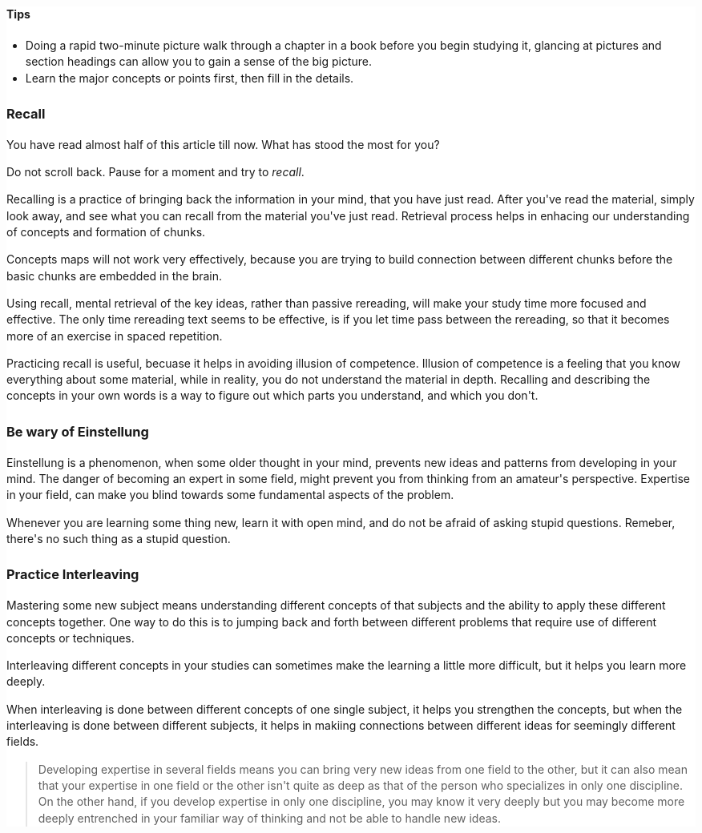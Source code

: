 #### Tips
- Doing a rapid two-minute picture walk through a chapter in a book before you begin studying it, glancing at pictures and section headings can allow you to gain a sense of the big picture.
- Learn the major concepts or points first, then fill in the details.

### Recall
You have read almost half of this article till now. What has stood the most for you?

Do not scroll back. Pause for a moment and try to *recall*.

Recalling is a practice of bringing back the information in your mind, that you have just read. After you've read the material, simply look away, and see what you can recall from the material you've just read. Retrieval process helps in enhacing our understanding of concepts and formation of chunks.

Concepts maps will not work very effectively, because you are trying to build connection between different chunks before the basic chunks are embedded in the brain.

Using recall, mental retrieval of the key ideas, rather than passive rereading, will make your study time more focused and effective. The only time rereading text seems to be effective, is if you let time pass between the rereading, so that it becomes more of an exercise in spaced repetition.

Practicing recall is useful, becuase it helps in avoiding illusion of competence. Illusion of competence is a feeling that you know everything about some material, while in reality, you do not understand the material in depth. Recalling and describing the concepts in your own words is a way to figure out which parts you understand, and which you don't.

### Be wary of Einstellung
Einstellung is a phenomenon, when some older thought in your mind, prevents new ideas and patterns from developing in your mind. The danger of becoming an expert in some field, might prevent you from thinking from an amateur's perspective. Expertise in your field, can make you blind towards some fundamental aspects of the problem.

Whenever you are learning some thing new, learn it with open mind, and do not be afraid of asking stupid questions. Remeber, there's no such thing as a stupid question.

### Practice Interleaving
Mastering some new subject means understanding different concepts of that subjects and the ability to apply these different concepts together. One way to do this is to jumping back and forth between different problems that require use of different concepts or techniques.

Interleaving different concepts in your studies can sometimes make the learning a little more difficult, but it helps you learn more deeply.

When interleaving is done between different concepts of one single subject, it helps you strengthen the concepts, but when the interleaving is done between different subjects, it helps in makiing connections between different ideas for seemingly different fields.

> Developing expertise in several fields means you can bring very new ideas from one field to the other, but it can also mean that your expertise in one field or the other isn't quite as deep as that of the person who specializes in only one discipline. On the other hand, if you develop expertise in only one discipline, you may know it very deeply but you may become more deeply entrenched in your familiar way of thinking and not be able to handle new ideas.
